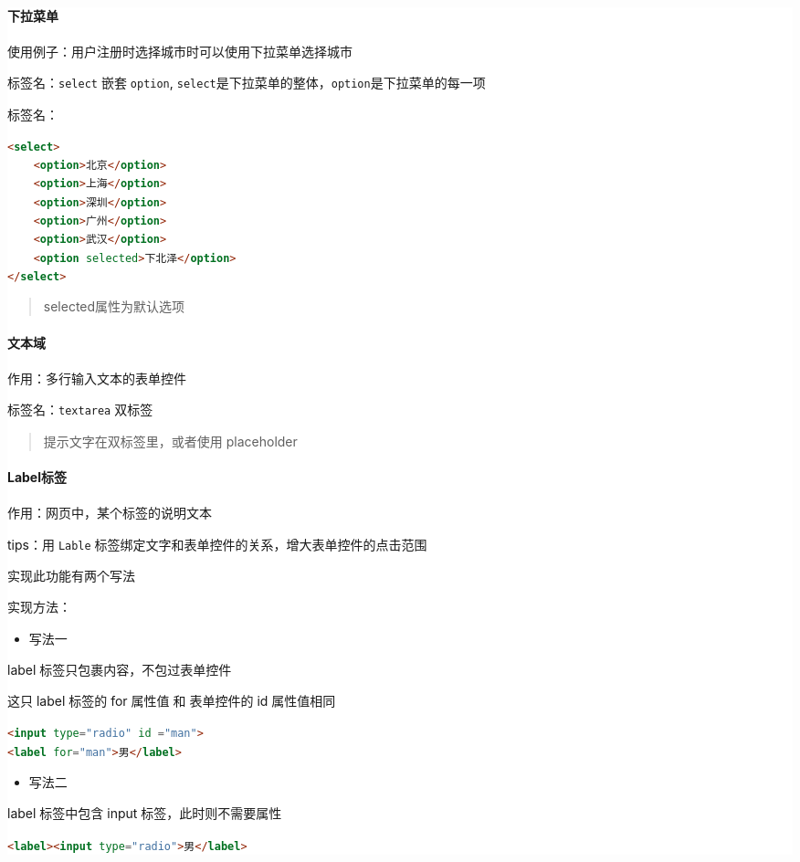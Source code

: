 

#### 下拉菜单

使用例子：用户注册时选择城市时可以使用下拉菜单选择城市

标签名：`select` 嵌套 `option`, `select`是下拉菜单的整体，`option`是下拉菜单的每一项

标签名：

```html
<select>
    <option>北京</option>
    <option>上海</option>
    <option>深圳</option>
    <option>广州</option>
    <option>武汉</option>
    <option selected>下北泽</option>
</select>
```

> selected属性为默认选项



#### 文本域

作用：多行输入文本的表单控件

标签名：`textarea` 双标签

> 提示文字在双标签里，或者使用 placeholder



#### Label标签

作用：网页中，某个标签的说明文本

tips：用 `Lable` 标签绑定文字和表单控件的关系，增大表单控件的点击范围

实现此功能有两个写法

实现方法：

- 写法一

label 标签只包裹内容，不包过表单控件

这只 label 标签的 for 属性值 和 表单控件的 id 属性值相同

```html
<input type="radio" id ="man">
<label for="man">男</label>
```



- 写法二

label 标签中包含 input 标签，此时则不需要属性

```html
<label><input type="radio">男</label>
```

